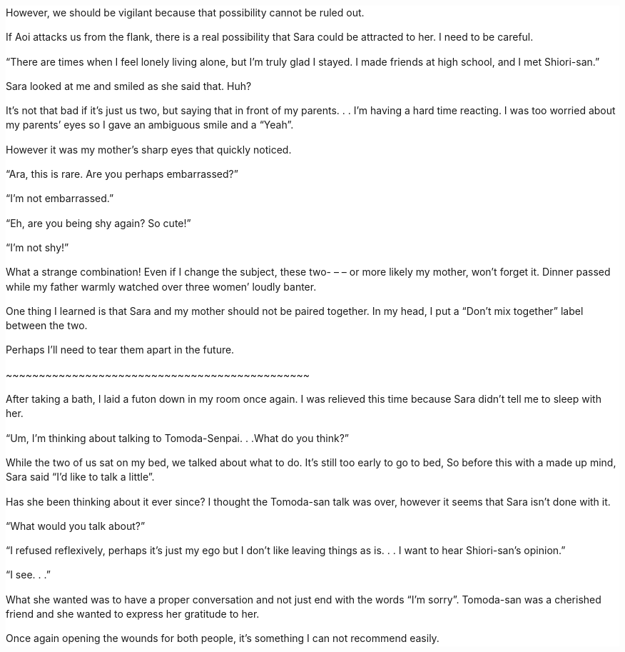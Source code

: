 However, we should be vigilant because that possibility cannot be ruled
out.

If Aoi attacks us from the flank, there is a real possibility that Sara
could be attracted to her. I need to be careful.

“There are times when I feel lonely living alone, but I’m truly glad I
stayed. I made friends at high school, and I met Shiori-san.”

Sara looked at me and smiled as she said that. Huh?

It’s not that bad if it’s just us two, but saying that in front of my
parents. . . I’m having a hard time reacting. I was too worried about my
parents’ eyes so I gave an ambiguous smile and a “Yeah”.

However it was my mother’s sharp eyes that quickly noticed.

“Ara, this is rare. Are you perhaps embarrassed?”

“I’m not embarrassed.”

“Eh, are you being shy again? So cute!”

“I’m not shy!”

What a strange combination! Even if I change the subject, these two- – –
or more likely my mother, won’t forget it. Dinner passed while my father
warmly watched over three women’ loudly banter.

One thing I learned is that Sara and my mother should not be paired
together. In my head, I put a “Don’t mix together” label between the
two. 

Perhaps I’ll need to tear them apart in the future.

\~\~\~\~\~\~\~\~\~\~\~\~\~\~\~\~\~\~\~\~\~\~\~\~\~\~\~\~\~\~\~\~\~\~\~\~\~\~\~\~\~\~\~\~\~~

After taking a bath, I laid a futon down in my room once again. I was
relieved this time because Sara didn’t tell me to sleep with her.

“Um, I’m thinking about talking to Tomoda-Senpai. . .What do you think?”

While the two of us sat on my bed, we talked about what to do. It’s
still too early to go to bed, So before this with a made up mind, Sara
said “I’d like to talk a little”.

Has she been thinking about it ever since? I thought the Tomoda-san talk
was over, however it seems that Sara isn’t done with it.

“What would you talk about?”

“I refused reflexively, perhaps it’s just my ego but I don’t like
leaving things as is. . . I want to hear Shiori-san’s opinion.”

“I see. . .”

What she wanted was to have a proper conversation and not just end with
the words “I’m sorry”. Tomoda-san was a cherished friend and she wanted
to express her gratitude to her. 

Once again opening the wounds for both people, it’s something I can not
recommend easily.
